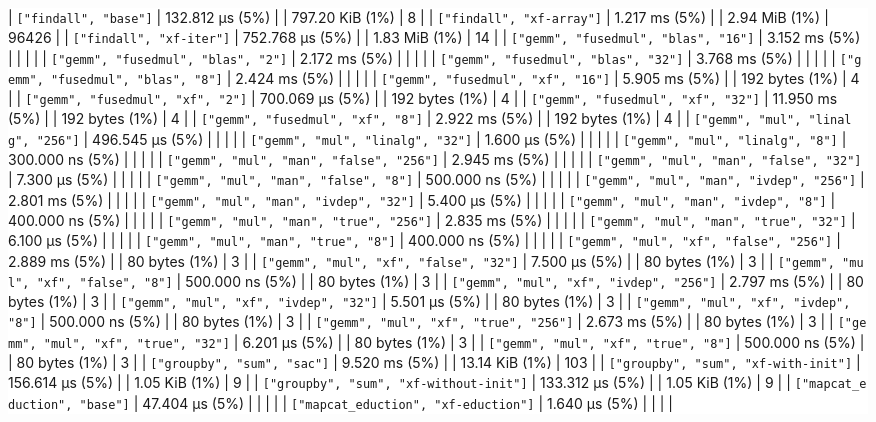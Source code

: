 | `["findall", "base"]`                                          | 132.812 μs (5%) |         | 797.20 KiB (1%) |           8 |
| `["findall", "xf-array"]`                                      |   1.217 ms (5%) |         |   2.94 MiB (1%) |       96426 |
| `["findall", "xf-iter"]`                                       | 752.768 μs (5%) |         |   1.83 MiB (1%) |          14 |
| `["gemm", "fusedmul", "blas", "16"]`                           |   3.152 ms (5%) |         |                 |             |
| `["gemm", "fusedmul", "blas", "2"]`                            |   2.172 ms (5%) |         |                 |             |
| `["gemm", "fusedmul", "blas", "32"]`                           |   3.768 ms (5%) |         |                 |             |
| `["gemm", "fusedmul", "blas", "8"]`                            |   2.424 ms (5%) |         |                 |             |
| `["gemm", "fusedmul", "xf", "16"]`                             |   5.905 ms (5%) |         |  192 bytes (1%) |           4 |
| `["gemm", "fusedmul", "xf", "2"]`                              | 700.069 μs (5%) |         |  192 bytes (1%) |           4 |
| `["gemm", "fusedmul", "xf", "32"]`                             |  11.950 ms (5%) |         |  192 bytes (1%) |           4 |
| `["gemm", "fusedmul", "xf", "8"]`                              |   2.922 ms (5%) |         |  192 bytes (1%) |           4 |
| `["gemm", "mul", "linalg", "256"]`                             | 496.545 μs (5%) |         |                 |             |
| `["gemm", "mul", "linalg", "32"]`                              |   1.600 μs (5%) |         |                 |             |
| `["gemm", "mul", "linalg", "8"]`                               | 300.000 ns (5%) |         |                 |             |
| `["gemm", "mul", "man", "false", "256"]`                       |   2.945 ms (5%) |         |                 |             |
| `["gemm", "mul", "man", "false", "32"]`                        |   7.300 μs (5%) |         |                 |             |
| `["gemm", "mul", "man", "false", "8"]`                         | 500.000 ns (5%) |         |                 |             |
| `["gemm", "mul", "man", "ivdep", "256"]`                       |   2.801 ms (5%) |         |                 |             |
| `["gemm", "mul", "man", "ivdep", "32"]`                        |   5.400 μs (5%) |         |                 |             |
| `["gemm", "mul", "man", "ivdep", "8"]`                         | 400.000 ns (5%) |         |                 |             |
| `["gemm", "mul", "man", "true", "256"]`                        |   2.835 ms (5%) |         |                 |             |
| `["gemm", "mul", "man", "true", "32"]`                         |   6.100 μs (5%) |         |                 |             |
| `["gemm", "mul", "man", "true", "8"]`                          | 400.000 ns (5%) |         |                 |             |
| `["gemm", "mul", "xf", "false", "256"]`                        |   2.889 ms (5%) |         |   80 bytes (1%) |           3 |
| `["gemm", "mul", "xf", "false", "32"]`                         |   7.500 μs (5%) |         |   80 bytes (1%) |           3 |
| `["gemm", "mul", "xf", "false", "8"]`                          | 500.000 ns (5%) |         |   80 bytes (1%) |           3 |
| `["gemm", "mul", "xf", "ivdep", "256"]`                        |   2.797 ms (5%) |         |   80 bytes (1%) |           3 |
| `["gemm", "mul", "xf", "ivdep", "32"]`                         |   5.501 μs (5%) |         |   80 bytes (1%) |           3 |
| `["gemm", "mul", "xf", "ivdep", "8"]`                          | 500.000 ns (5%) |         |   80 bytes (1%) |           3 |
| `["gemm", "mul", "xf", "true", "256"]`                         |   2.673 ms (5%) |         |   80 bytes (1%) |           3 |
| `["gemm", "mul", "xf", "true", "32"]`                          |   6.201 μs (5%) |         |   80 bytes (1%) |           3 |
| `["gemm", "mul", "xf", "true", "8"]`                           | 500.000 ns (5%) |         |   80 bytes (1%) |           3 |
| `["groupby", "sum", "sac"]`                                    |   9.520 ms (5%) |         |  13.14 KiB (1%) |         103 |
| `["groupby", "sum", "xf-with-init"]`                           | 156.614 μs (5%) |         |   1.05 KiB (1%) |           9 |
| `["groupby", "sum", "xf-without-init"]`                        | 133.312 μs (5%) |         |   1.05 KiB (1%) |           9 |
| `["mapcat_eduction", "base"]`                                  |  47.404 μs (5%) |         |                 |             |
| `["mapcat_eduction", "xf-eduction"]`                           |   1.640 μs (5%) |         |                 |             |